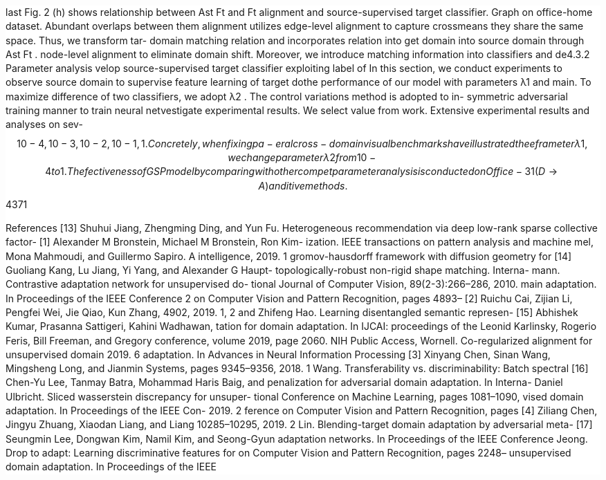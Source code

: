 last Fig. 2 (h) shows relationship between Ast Ft and Ft              alignment and source-supervised target classifier. Graph
on office-home dataset. Abundant overlaps between them                alignment utilizes edge-level alignment to capture crossmeans they share the same space. Thus, we transform tar-              domain matching relation and incorporates relation into
get domain into source domain through Ast Ft .                        node-level alignment to eliminate domain shift. Moreover,
                                                                      we introduce matching information into classifiers and de4.3.2   Parameter analysis
                                                                      velop source-supervised target classifier exploiting label of
In this section, we conduct experiments to observe                    source domain to supervise feature learning of target dothe performance of our model with parameters λ1 and                   main. To maximize difference of two classifiers, we adopt
λ2 . The control variations method is adopted to in-                  symmetric adversarial training manner to train neural netvestigate experimental results. We select value from                  work. Extensive experimental results and analyses on sev-
$$
{10−4 , 10−3 , 10−2 , 10−1 , 1}. Concretely, when fixing pa-          eral cross-domain visual benchmarks have illustrated the eframeter λ1 , we change parameter λ2 from 10−4 to 1. The               fectiveness of GSP model by comparing with other competparameter analysis is conducted on Office-31 (D → A) and              itive methods.
$$
                                                                    4371



References                                                              [13] Shuhui Jiang, Zhengming Ding, and Yun Fu. Heterogeneous
                                                                             recommendation via deep low-rank sparse collective factor-
 [1] Alexander M Bronstein, Michael M Bronstein, Ron Kim-                    ization. IEEE transactions on pattern analysis and machine
     mel, Mona Mahmoudi, and Guillermo Sapiro.                   A           intelligence, 2019. 1
     gromov-hausdorff framework with diffusion geometry for
                                                                        [14] Guoliang Kang, Lu Jiang, Yi Yang, and Alexander G Haupt-
     topologically-robust non-rigid shape matching. Interna-
                                                                             mann. Contrastive adaptation network for unsupervised do-
     tional Journal of Computer Vision, 89(2-3):266–286, 2010.
                                                                             main adaptation. In Proceedings of the IEEE Conference
     2
                                                                             on Computer Vision and Pattern Recognition, pages 4893–
 [2] Ruichu Cai, Zijian Li, Pengfei Wei, Jie Qiao, Kun Zhang,                4902, 2019. 1, 2
     and Zhifeng Hao. Learning disentangled semantic represen-
                                                                        [15] Abhishek Kumar, Prasanna Sattigeri, Kahini Wadhawan,
     tation for domain adaptation. In IJCAI: proceedings of the
                                                                             Leonid Karlinsky, Rogerio Feris, Bill Freeman, and Gregory
     conference, volume 2019, page 2060. NIH Public Access,
                                                                             Wornell. Co-regularized alignment for unsupervised domain
     2019. 6
                                                                             adaptation. In Advances in Neural Information Processing
 [3] Xinyang Chen, Sinan Wang, Mingsheng Long, and Jianmin                   Systems, pages 9345–9356, 2018. 1
     Wang. Transferability vs. discriminability: Batch spectral
                                                                        [16] Chen-Yu Lee, Tanmay Batra, Mohammad Haris Baig, and
     penalization for adversarial domain adaptation. In Interna-
                                                                             Daniel Ulbricht. Sliced wasserstein discrepancy for unsuper-
     tional Conference on Machine Learning, pages 1081–1090,
                                                                             vised domain adaptation. In Proceedings of the IEEE Con-
     2019. 2
                                                                             ference on Computer Vision and Pattern Recognition, pages
 [4] Ziliang Chen, Jingyu Zhuang, Xiaodan Liang, and Liang                   10285–10295, 2019. 2
     Lin. Blending-target domain adaptation by adversarial meta-
                                                                        [17] Seungmin Lee, Dongwan Kim, Namil Kim, and Seong-Gyun
     adaptation networks. In Proceedings of the IEEE Conference
                                                                             Jeong. Drop to adapt: Learning discriminative features for
     on Computer Vision and Pattern Recognition, pages 2248–
                                                                             unsupervised domain adaptation. In Proceedings of the IEEE